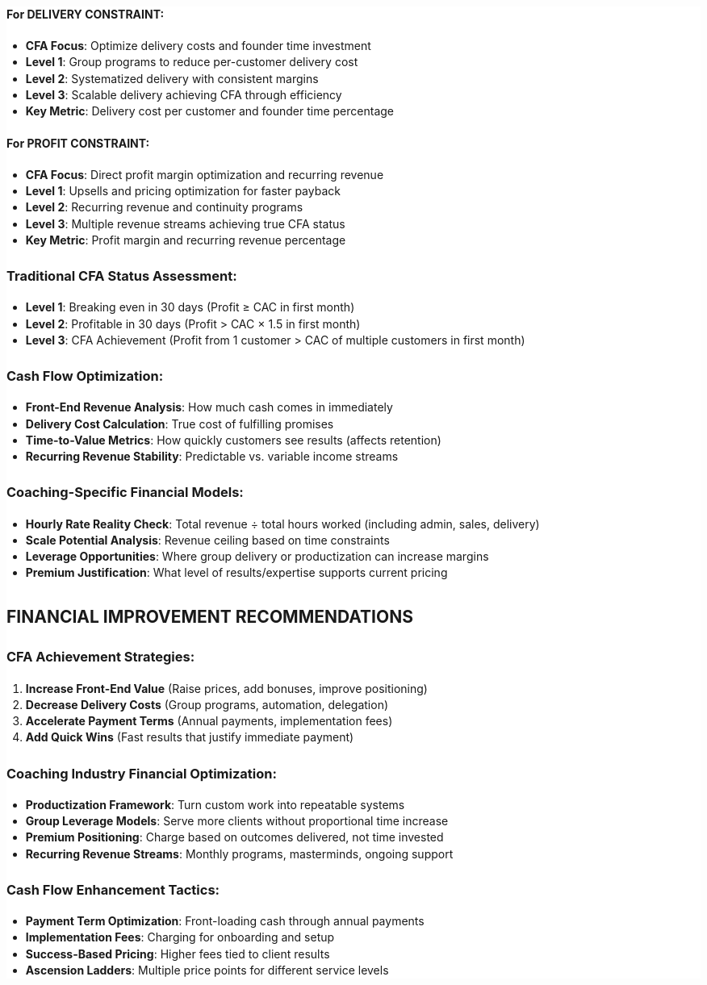 #### For DELIVERY CONSTRAINT:
- **CFA Focus**: Optimize delivery costs and founder time investment
- **Level 1**: Group programs to reduce per-customer delivery cost
- **Level 2**: Systematized delivery with consistent margins
- **Level 3**: Scalable delivery achieving CFA through efficiency
- **Key Metric**: Delivery cost per customer and founder time percentage

#### For PROFIT CONSTRAINT:
- **CFA Focus**: Direct profit margin optimization and recurring revenue
- **Level 1**: Upsells and pricing optimization for faster payback
- **Level 2**: Recurring revenue and continuity programs
- **Level 3**: Multiple revenue streams achieving true CFA status
- **Key Metric**: Profit margin and recurring revenue percentage

### Traditional CFA Status Assessment:
- **Level 1**: Breaking even in 30 days (Profit ≥ CAC in first month)
- **Level 2**: Profitable in 30 days (Profit > CAC × 1.5 in first month)
- **Level 3**: CFA Achievement (Profit from 1 customer > CAC of multiple customers in first month)

### Cash Flow Optimization:
- **Front-End Revenue Analysis**: How much cash comes in immediately
- **Delivery Cost Calculation**: True cost of fulfilling promises
- **Time-to-Value Metrics**: How quickly customers see results (affects retention)
- **Recurring Revenue Stability**: Predictable vs. variable income streams

### Coaching-Specific Financial Models:
- **Hourly Rate Reality Check**: Total revenue ÷ total hours worked (including admin, sales, delivery)
- **Scale Potential Analysis**: Revenue ceiling based on time constraints
- **Leverage Opportunities**: Where group delivery or productization can increase margins
- **Premium Justification**: What level of results/expertise supports current pricing

## FINANCIAL IMPROVEMENT RECOMMENDATIONS

### CFA Achievement Strategies:
1. **Increase Front-End Value** (Raise prices, add bonuses, improve positioning)
2. **Decrease Delivery Costs** (Group programs, automation, delegation)
3. **Accelerate Payment Terms** (Annual payments, implementation fees)
4. **Add Quick Wins** (Fast results that justify immediate payment)

### Coaching Industry Financial Optimization:
- **Productization Framework**: Turn custom work into repeatable systems
- **Group Leverage Models**: Serve more clients without proportional time increase
- **Premium Positioning**: Charge based on outcomes delivered, not time invested
- **Recurring Revenue Streams**: Monthly programs, masterminds, ongoing support

### Cash Flow Enhancement Tactics:
- **Payment Term Optimization**: Front-loading cash through annual payments
- **Implementation Fees**: Charging for onboarding and setup
- **Success-Based Pricing**: Higher fees tied to client results
- **Ascension Ladders**: Multiple price points for different service levels
